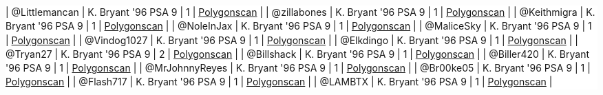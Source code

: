 | @Littlemancan | K. Bryant '96 PSA 9 | 1 | [Polygonscan](https://polygonscan.com/tx/0x08cc2d7b80c4715f040fea478596a9aa94d16b84ae47a960efc28b90a4cd524e) |
| @zillabones | K. Bryant '96 PSA 9 | 1 | [Polygonscan](https://polygonscan.com/tx/0xc8a45948edf75aa425b0d586972b52e630ed1264434370e68f331a8997dc0ac1) |
| @Keithmigra | K. Bryant '96 PSA 9 | 1 | [Polygonscan](https://polygonscan.com/tx/0x0cb1dde1deb8aafa47dd5a1312c10ca2df35ee626eb3f8e9fabfc56d0c7a2536) |
| @NoleInJax | K. Bryant '96 PSA 9 | 1 | [Polygonscan](https://polygonscan.com/tx/0x1b95b740b99523cfe95f986df55d288568dec5b1537c1a4f9926c183f55bc4d3) |
| @MaliceSky | K. Bryant '96 PSA 9 | 1 | [Polygonscan](https://polygonscan.com/tx/0xd01e9f4ef09705b846dc469035e3dca230345a3b8788b8ba1da76f89be1ba6e1) |
| @Vindog1027 | K. Bryant '96 PSA 9 | 1 | [Polygonscan](https://polygonscan.com/tx/0x81eb2cd45f7754a6e87f775f3e8ad6ecaa67e1c8b4203c9e7be160339cd5f1a1) |
| @Elkdingo | K. Bryant '96 PSA 9 | 1 | [Polygonscan](https://polygonscan.com/tx/0x37d5bc5c5da97f41208e67f9e26dc904aff80c6a3837fd776f71fab9b0cecbc5) |
| @Tryan27 | K. Bryant '96 PSA 9 | 2 | [Polygonscan](https://polygonscan.com/tx/0xae5ed503496ab734d28203e83e40852fa90270e84e814684111295873d5b17d3) |
| @Billshack | K. Bryant '96 PSA 9 | 1 | [Polygonscan](https://polygonscan.com/tx/0x9129a64723adbad32d86ac389d57b6719602f9c1ea6742dc4e89db5a15b2d9dc) |
| @Biller420 | K. Bryant '96 PSA 9 | 1 | [Polygonscan](https://polygonscan.com/tx/0xae6e7d776c1e89a283602cd63e2a3b413b82d462201eb63f570ad121367f9635) |
| @MrJohnnyReyes | K. Bryant '96 PSA 9 | 1 | [Polygonscan](https://polygonscan.com/tx/0x8037b23549f3b7e8d572da943ce4e4aa29cccdd38360533cdca4cd6cd7607f2f) |
| @Br00ke05 | K. Bryant '96 PSA 9 | 1 | [Polygonscan](https://polygonscan.com/tx/0x73840c3ea817c15080dcd6b66ba7e631f3ac1ae76e4dd6093c54606c0c042d6a) |
| @Flash717 | K. Bryant '96 PSA 9 | 1 | [Polygonscan](https://polygonscan.com/tx/0xe4803621b006290b3d99b557b52e003f41aac2e0a29cc9e91428e9cc4b3c5355) |
| @LAMBTX | K. Bryant '96 PSA 9 | 1 | [Polygonscan](https://polygonscan.com/tx/0xc030698b7bead0e66d92dbb236c22375ab7e8e933410df082dc4f7a45784aed3) |
